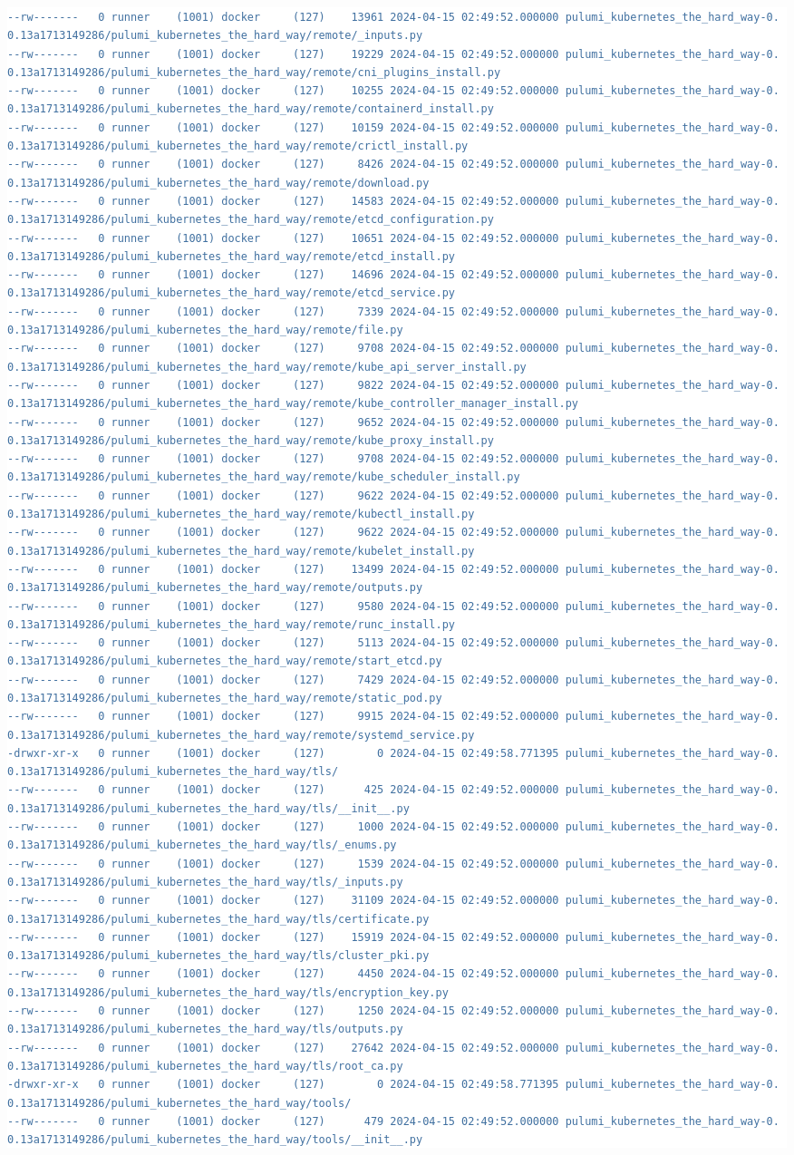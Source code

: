 ```diff
--rw-------   0 runner    (1001) docker     (127)    13961 2024-04-15 02:49:52.000000 pulumi_kubernetes_the_hard_way-0.0.13a1713149286/pulumi_kubernetes_the_hard_way/remote/_inputs.py
--rw-------   0 runner    (1001) docker     (127)    19229 2024-04-15 02:49:52.000000 pulumi_kubernetes_the_hard_way-0.0.13a1713149286/pulumi_kubernetes_the_hard_way/remote/cni_plugins_install.py
--rw-------   0 runner    (1001) docker     (127)    10255 2024-04-15 02:49:52.000000 pulumi_kubernetes_the_hard_way-0.0.13a1713149286/pulumi_kubernetes_the_hard_way/remote/containerd_install.py
--rw-------   0 runner    (1001) docker     (127)    10159 2024-04-15 02:49:52.000000 pulumi_kubernetes_the_hard_way-0.0.13a1713149286/pulumi_kubernetes_the_hard_way/remote/crictl_install.py
--rw-------   0 runner    (1001) docker     (127)     8426 2024-04-15 02:49:52.000000 pulumi_kubernetes_the_hard_way-0.0.13a1713149286/pulumi_kubernetes_the_hard_way/remote/download.py
--rw-------   0 runner    (1001) docker     (127)    14583 2024-04-15 02:49:52.000000 pulumi_kubernetes_the_hard_way-0.0.13a1713149286/pulumi_kubernetes_the_hard_way/remote/etcd_configuration.py
--rw-------   0 runner    (1001) docker     (127)    10651 2024-04-15 02:49:52.000000 pulumi_kubernetes_the_hard_way-0.0.13a1713149286/pulumi_kubernetes_the_hard_way/remote/etcd_install.py
--rw-------   0 runner    (1001) docker     (127)    14696 2024-04-15 02:49:52.000000 pulumi_kubernetes_the_hard_way-0.0.13a1713149286/pulumi_kubernetes_the_hard_way/remote/etcd_service.py
--rw-------   0 runner    (1001) docker     (127)     7339 2024-04-15 02:49:52.000000 pulumi_kubernetes_the_hard_way-0.0.13a1713149286/pulumi_kubernetes_the_hard_way/remote/file.py
--rw-------   0 runner    (1001) docker     (127)     9708 2024-04-15 02:49:52.000000 pulumi_kubernetes_the_hard_way-0.0.13a1713149286/pulumi_kubernetes_the_hard_way/remote/kube_api_server_install.py
--rw-------   0 runner    (1001) docker     (127)     9822 2024-04-15 02:49:52.000000 pulumi_kubernetes_the_hard_way-0.0.13a1713149286/pulumi_kubernetes_the_hard_way/remote/kube_controller_manager_install.py
--rw-------   0 runner    (1001) docker     (127)     9652 2024-04-15 02:49:52.000000 pulumi_kubernetes_the_hard_way-0.0.13a1713149286/pulumi_kubernetes_the_hard_way/remote/kube_proxy_install.py
--rw-------   0 runner    (1001) docker     (127)     9708 2024-04-15 02:49:52.000000 pulumi_kubernetes_the_hard_way-0.0.13a1713149286/pulumi_kubernetes_the_hard_way/remote/kube_scheduler_install.py
--rw-------   0 runner    (1001) docker     (127)     9622 2024-04-15 02:49:52.000000 pulumi_kubernetes_the_hard_way-0.0.13a1713149286/pulumi_kubernetes_the_hard_way/remote/kubectl_install.py
--rw-------   0 runner    (1001) docker     (127)     9622 2024-04-15 02:49:52.000000 pulumi_kubernetes_the_hard_way-0.0.13a1713149286/pulumi_kubernetes_the_hard_way/remote/kubelet_install.py
--rw-------   0 runner    (1001) docker     (127)    13499 2024-04-15 02:49:52.000000 pulumi_kubernetes_the_hard_way-0.0.13a1713149286/pulumi_kubernetes_the_hard_way/remote/outputs.py
--rw-------   0 runner    (1001) docker     (127)     9580 2024-04-15 02:49:52.000000 pulumi_kubernetes_the_hard_way-0.0.13a1713149286/pulumi_kubernetes_the_hard_way/remote/runc_install.py
--rw-------   0 runner    (1001) docker     (127)     5113 2024-04-15 02:49:52.000000 pulumi_kubernetes_the_hard_way-0.0.13a1713149286/pulumi_kubernetes_the_hard_way/remote/start_etcd.py
--rw-------   0 runner    (1001) docker     (127)     7429 2024-04-15 02:49:52.000000 pulumi_kubernetes_the_hard_way-0.0.13a1713149286/pulumi_kubernetes_the_hard_way/remote/static_pod.py
--rw-------   0 runner    (1001) docker     (127)     9915 2024-04-15 02:49:52.000000 pulumi_kubernetes_the_hard_way-0.0.13a1713149286/pulumi_kubernetes_the_hard_way/remote/systemd_service.py
-drwxr-xr-x   0 runner    (1001) docker     (127)        0 2024-04-15 02:49:58.771395 pulumi_kubernetes_the_hard_way-0.0.13a1713149286/pulumi_kubernetes_the_hard_way/tls/
--rw-------   0 runner    (1001) docker     (127)      425 2024-04-15 02:49:52.000000 pulumi_kubernetes_the_hard_way-0.0.13a1713149286/pulumi_kubernetes_the_hard_way/tls/__init__.py
--rw-------   0 runner    (1001) docker     (127)     1000 2024-04-15 02:49:52.000000 pulumi_kubernetes_the_hard_way-0.0.13a1713149286/pulumi_kubernetes_the_hard_way/tls/_enums.py
--rw-------   0 runner    (1001) docker     (127)     1539 2024-04-15 02:49:52.000000 pulumi_kubernetes_the_hard_way-0.0.13a1713149286/pulumi_kubernetes_the_hard_way/tls/_inputs.py
--rw-------   0 runner    (1001) docker     (127)    31109 2024-04-15 02:49:52.000000 pulumi_kubernetes_the_hard_way-0.0.13a1713149286/pulumi_kubernetes_the_hard_way/tls/certificate.py
--rw-------   0 runner    (1001) docker     (127)    15919 2024-04-15 02:49:52.000000 pulumi_kubernetes_the_hard_way-0.0.13a1713149286/pulumi_kubernetes_the_hard_way/tls/cluster_pki.py
--rw-------   0 runner    (1001) docker     (127)     4450 2024-04-15 02:49:52.000000 pulumi_kubernetes_the_hard_way-0.0.13a1713149286/pulumi_kubernetes_the_hard_way/tls/encryption_key.py
--rw-------   0 runner    (1001) docker     (127)     1250 2024-04-15 02:49:52.000000 pulumi_kubernetes_the_hard_way-0.0.13a1713149286/pulumi_kubernetes_the_hard_way/tls/outputs.py
--rw-------   0 runner    (1001) docker     (127)    27642 2024-04-15 02:49:52.000000 pulumi_kubernetes_the_hard_way-0.0.13a1713149286/pulumi_kubernetes_the_hard_way/tls/root_ca.py
-drwxr-xr-x   0 runner    (1001) docker     (127)        0 2024-04-15 02:49:58.771395 pulumi_kubernetes_the_hard_way-0.0.13a1713149286/pulumi_kubernetes_the_hard_way/tools/
--rw-------   0 runner    (1001) docker     (127)      479 2024-04-15 02:49:52.000000 pulumi_kubernetes_the_hard_way-0.0.13a1713149286/pulumi_kubernetes_the_hard_way/tools/__init__.py
```